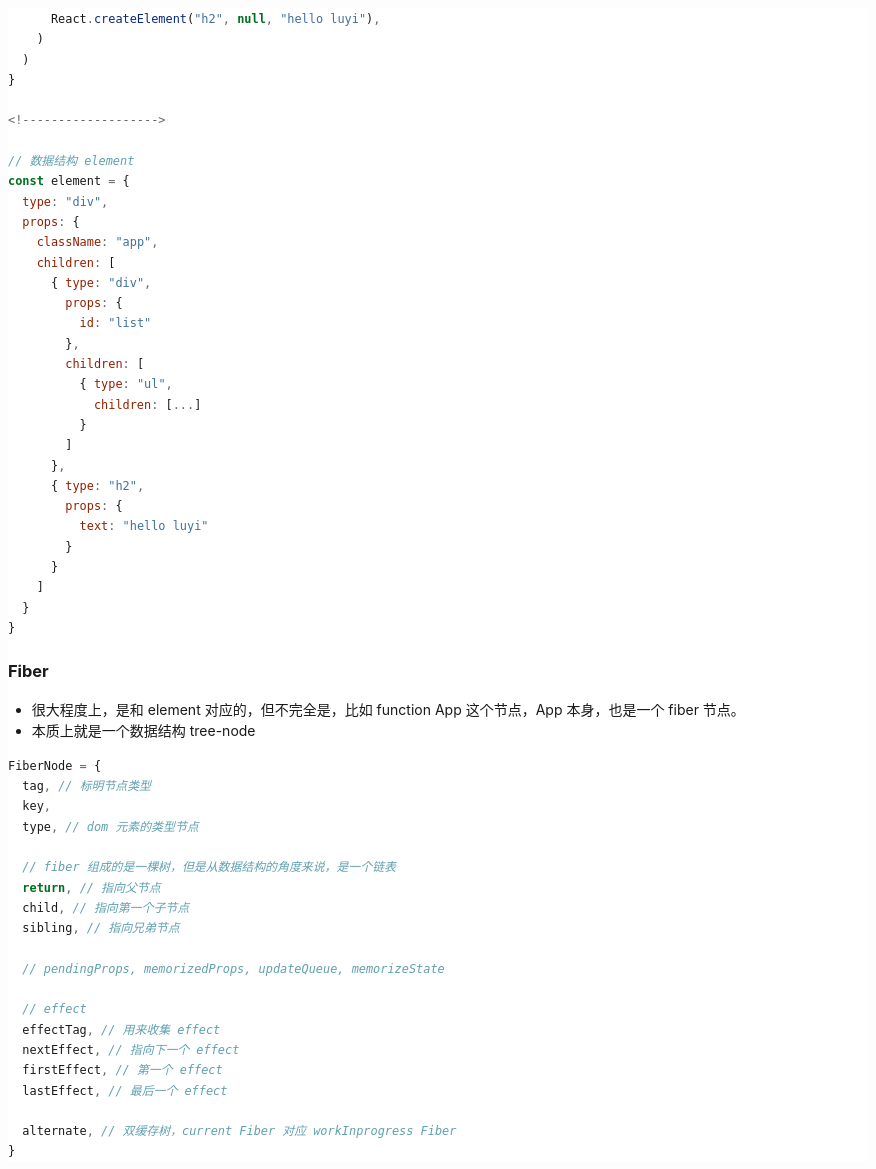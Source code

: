 ```js
      React.createElement("h2", null, "hello luyi"),
    )
  )
}

<!------------------->

// 数据结构 element
const element = {
  type: "div",
  props: {
    className: "app",
    children: [
      { type: "div", 
        props: {
          id: "list"
        },
        children: [
          { type: "ul",
            children: [...]
          }
        ]
      },
      { type: "h2", 
        props: {
          text: "hello luyi"
        } 
      }
    ]
  }
}
```

### Fiber

- 很大程度上，是和 element 对应的，但不完全是，比如 function App 这个节点，App 本身，也是一个 fiber 节点。
- 本质上就是一个数据结构 tree-node

```js
FiberNode = {
  tag, // 标明节点类型
  key,
  type, // dom 元素的类型节点

  // fiber 组成的是一棵树，但是从数据结构的角度来说，是一个链表
  return, // 指向父节点
  child, // 指向第一个子节点
  sibling, // 指向兄弟节点

  // pendingProps, memorizedProps, updateQueue, memorizeState

  // effect
  effectTag, // 用来收集 effect
  nextEffect, // 指向下一个 effect
  firstEffect, // 第一个 effect
  lastEffect, // 最后一个 effect

  alternate, // 双缓存树，current Fiber 对应 workInprogress Fiber
}
```
